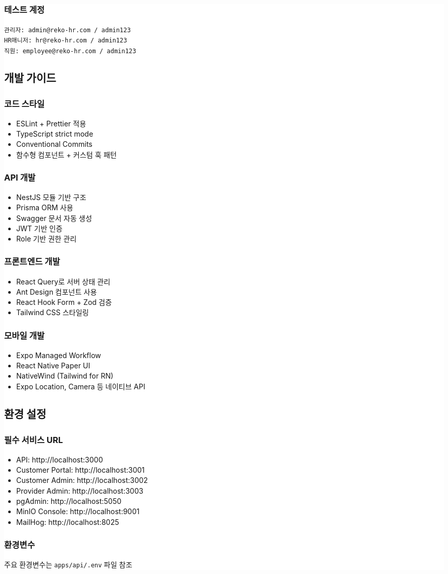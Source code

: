 ### 테스트 계정
```
관리자: admin@reko-hr.com / admin123
HR매니저: hr@reko-hr.com / admin123
직원: employee@reko-hr.com / admin123
```

## 개발 가이드

### 코드 스타일
- ESLint + Prettier 적용
- TypeScript strict mode
- Conventional Commits
- 함수형 컴포넌트 + 커스텀 훅 패턴

### API 개발
- NestJS 모듈 기반 구조
- Prisma ORM 사용
- Swagger 문서 자동 생성
- JWT 기반 인증
- Role 기반 권한 관리

### 프론트엔드 개발
- React Query로 서버 상태 관리
- Ant Design 컴포넌트 사용
- React Hook Form + Zod 검증
- Tailwind CSS 스타일링

### 모바일 개발
- Expo Managed Workflow
- React Native Paper UI
- NativeWind (Tailwind for RN)
- Expo Location, Camera 등 네이티브 API

## 환경 설정

### 필수 서비스 URL
- API: http://localhost:3000
- Customer Portal: http://localhost:3001
- Customer Admin: http://localhost:3002
- Provider Admin: http://localhost:3003
- pgAdmin: http://localhost:5050
- MinIO Console: http://localhost:9001
- MailHog: http://localhost:8025

### 환경변수
주요 환경변수는 `apps/api/.env` 파일 참조
